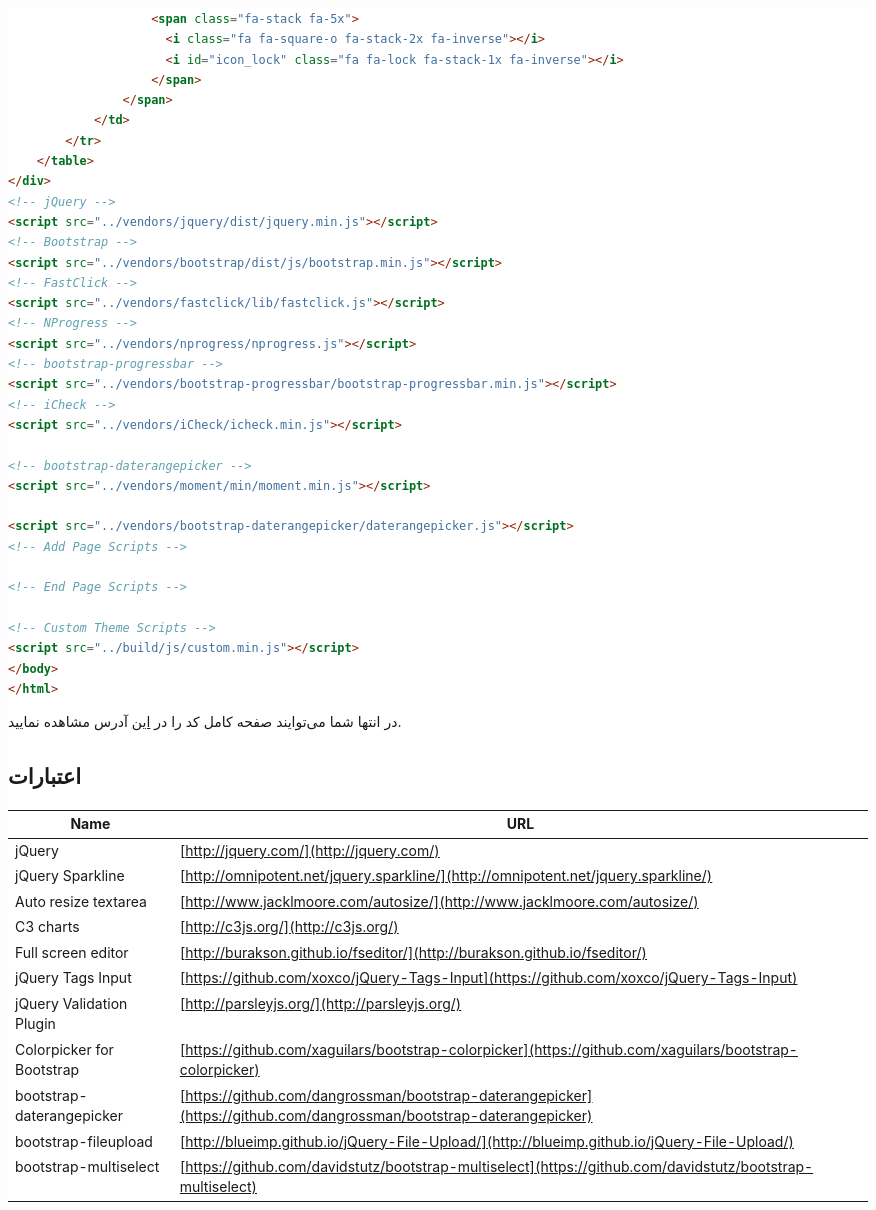 ```html
                    <span class="fa-stack fa-5x">
                      <i class="fa fa-square-o fa-stack-2x fa-inverse"></i>
                      <i id="icon_lock" class="fa fa-lock fa-stack-1x fa-inverse"></i>
                    </span>
                </span>
            </td>
        </tr>
    </table>
</div>
<!-- jQuery -->
<script src="../vendors/jquery/dist/jquery.min.js"></script>
<!-- Bootstrap -->
<script src="../vendors/bootstrap/dist/js/bootstrap.min.js"></script>
<!-- FastClick -->
<script src="../vendors/fastclick/lib/fastclick.js"></script>
<!-- NProgress -->
<script src="../vendors/nprogress/nprogress.js"></script>
<!-- bootstrap-progressbar -->
<script src="../vendors/bootstrap-progressbar/bootstrap-progressbar.min.js"></script>
<!-- iCheck -->
<script src="../vendors/iCheck/icheck.min.js"></script>

<!-- bootstrap-daterangepicker -->
<script src="../vendors/moment/min/moment.min.js"></script>

<script src="../vendors/bootstrap-daterangepicker/daterangepicker.js"></script>
<!-- Add Page Scripts -->

<!-- End Page Scripts -->

<!-- Custom Theme Scripts -->
<script src="../build/js/custom.min.js"></script>
</body>
</html>
```

</div>

در انتها شما می‌توایند صفحه کامل کد را در [این](./plain_page.html) آدرس مشاهده نمایید.

اعتبارات
------------------

|Name|URL|
|----|---|
|jQuery|[http://jquery.com/](http://jquery.com/)|
|jQuery Sparkline|[http://omnipotent.net/jquery.sparkline/](http://omnipotent.net/jquery.sparkline/)|
|Auto resize textarea|[http://www.jacklmoore.com/autosize/](http://www.jacklmoore.com/autosize/)|
|C3 charts|[http://c3js.org/](http://c3js.org/)|
|Full screen editor|[http://burakson.github.io/fseditor/](http://burakson.github.io/fseditor/)|
|jQuery Tags Input|[https://github.com/xoxco/jQuery-Tags-Input](https://github.com/xoxco/jQuery-Tags-Input)|
|jQuery Validation Plugin|[http://parsleyjs.org/](http://parsleyjs.org/)|
|Colorpicker for Bootstrap|[https://github.com/xaguilars/bootstrap-colorpicker](https://github.com/xaguilars/bootstrap-colorpicker)|
|bootstrap-daterangepicker|[https://github.com/dangrossman/bootstrap-daterangepicker](https://github.com/dangrossman/bootstrap-daterangepicker)|
|bootstrap-fileupload|[http://blueimp.github.io/jQuery-File-Upload/](http://blueimp.github.io/jQuery-File-Upload/)|
|bootstrap-multiselect|[https://github.com/davidstutz/bootstrap-multiselect](https://github.com/davidstutz/bootstrap-multiselect)|